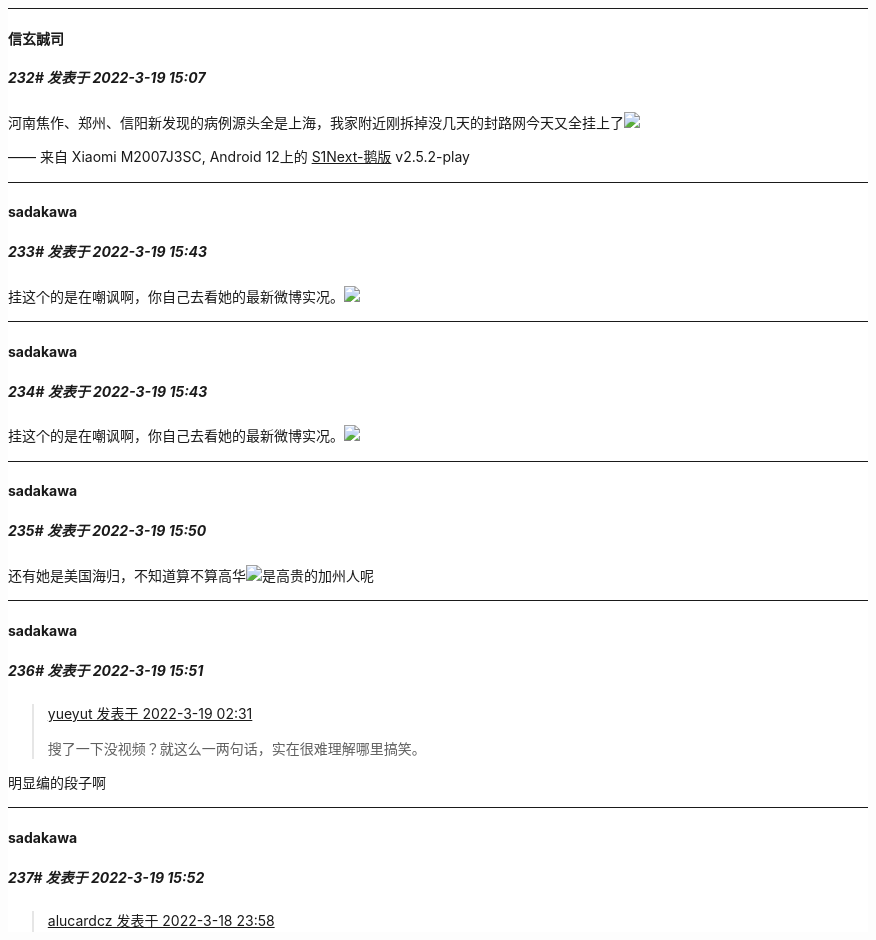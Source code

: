*****

####  信玄誠司  
##### 232#       发表于 2022-3-19 15:07

河南焦作、郑州、信阳新发现的病例源头全是上海，我家附近刚拆掉没几天的封路网今天又全挂上了<img src="https://static.saraba1st.com/image/smiley/face2017/004.gif" referrerpolicy="no-referrer">

—— 来自 Xiaomi M2007J3SC, Android 12上的 [S1Next-鹅版](https://github.com/ykrank/S1-Next/releases) v2.5.2-play



*****

####  sadakawa  
##### 233#       发表于 2022-3-19 15:43

挂这个的是在嘲讽啊，你自己去看她的最新微博实况。<img src="https://static.saraba1st.com/image/smiley/face2017/049.png" referrerpolicy="no-referrer">

*****

####  sadakawa  
##### 234#       发表于 2022-3-19 15:43

挂这个的是在嘲讽啊，你自己去看她的最新微博实况。<img src="https://static.saraba1st.com/image/smiley/face2017/049.png" referrerpolicy="no-referrer">



*****

####  sadakawa  
##### 235#       发表于 2022-3-19 15:50

还有她是美国海归，不知道算不算高华<img src="https://static.saraba1st.com/image/smiley/face2017/117.png" referrerpolicy="no-referrer">是高贵的加州人呢

*****

####  sadakawa  
##### 236#       发表于 2022-3-19 15:51

<blockquote><a href="httphttps://bbs.saraba1st.com/2b/forum.php?mod=redirect&amp;goto=findpost&amp;pid=55100231&amp;ptid=2058679" target="_blank">yueyut 发表于 2022-3-19 02:31</a>

搜了一下没视频？就这么一两句话，实在很难理解哪里搞笑。</blockquote>
明显编的段子啊

*****

####  sadakawa  
##### 237#       发表于 2022-3-19 15:52

<blockquote><a href="httphttps://bbs.saraba1st.com/2b/forum.php?mod=redirect&amp;goto=findpost&amp;pid=55099240&amp;ptid=2058679" target="_blank">alucardcz 发表于 2022-3-18 23:58</a>
